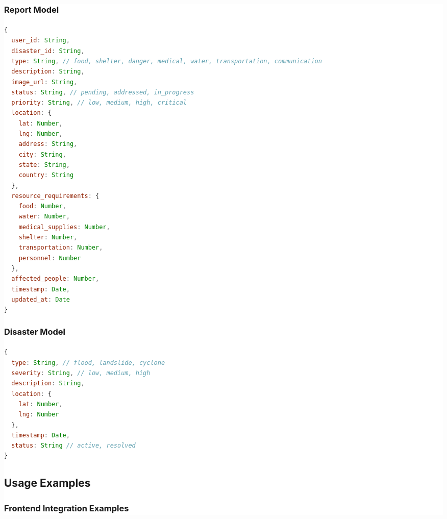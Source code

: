 ### Report Model
```javascript
{
  user_id: String,
  disaster_id: String,
  type: String, // food, shelter, danger, medical, water, transportation, communication
  description: String,
  image_url: String,
  status: String, // pending, addressed, in_progress
  priority: String, // low, medium, high, critical
  location: {
    lat: Number,
    lng: Number,
    address: String,
    city: String,
    state: String,
    country: String
  },
  resource_requirements: {
    food: Number,
    water: Number,
    medical_supplies: Number,
    shelter: Number,
    transportation: Number,
    personnel: Number
  },
  affected_people: Number,
  timestamp: Date,
  updated_at: Date
}
```

### Disaster Model
```javascript
{
  type: String, // flood, landslide, cyclone
  severity: String, // low, medium, high
  description: String,
  location: {
    lat: Number,
    lng: Number
  },
  timestamp: Date,
  status: String // active, resolved
}
```

## Usage Examples

### Frontend Integration Examples
